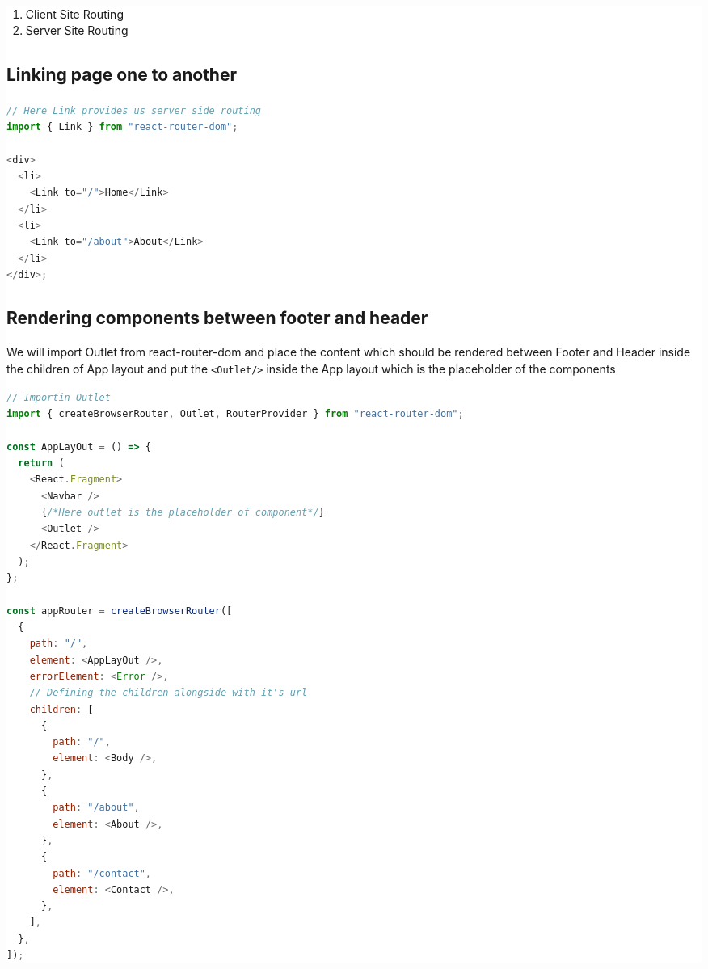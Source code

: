 1. Client Site Routing
2. Server Site Routing

## Linking page one to another

```js
// Here Link provides us server side routing
import { Link } from "react-router-dom";

<div>
  <li>
    <Link to="/">Home</Link>
  </li>
  <li>
    <Link to="/about">About</Link>
  </li>
</div>;
```

## Rendering components between footer and header

We will import Outlet from react-router-dom and place the content which should be rendered between Footer and Header inside the children of App layout and put the `<Outlet/>` inside the App layout which is the placeholder of the components

```js
// Importin Outlet
import { createBrowserRouter, Outlet, RouterProvider } from "react-router-dom";

const AppLayOut = () => {
  return (
    <React.Fragment>
      <Navbar />
      {/*Here outlet is the placeholder of component*/}
      <Outlet />
    </React.Fragment>
  );
};

const appRouter = createBrowserRouter([
  {
    path: "/",
    element: <AppLayOut />,
    errorElement: <Error />,
    // Defining the children alongside with it's url
    children: [
      {
        path: "/",
        element: <Body />,
      },
      {
        path: "/about",
        element: <About />,
      },
      {
        path: "/contact",
        element: <Contact />,
      },
    ],
  },
]);
```
